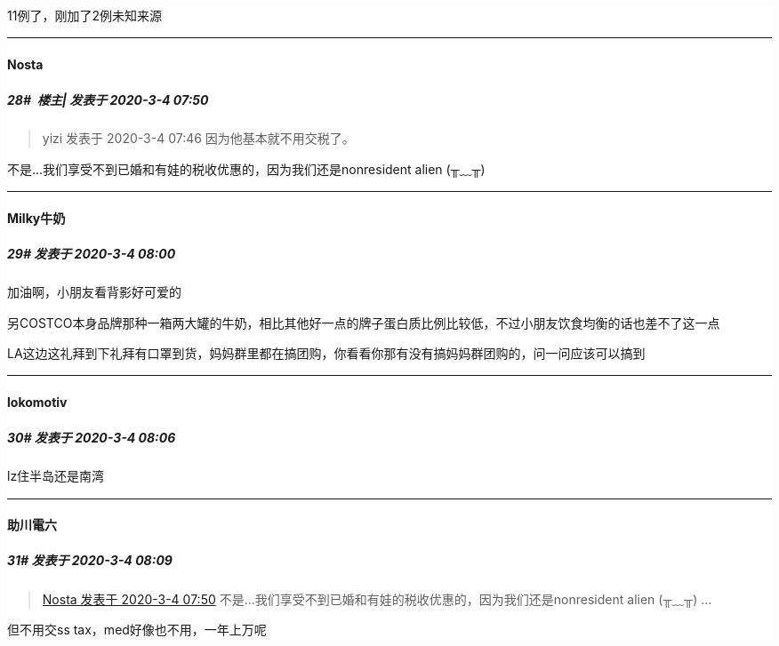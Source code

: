 
11例了，刚加了2例未知来源







-----

####  Nosta  
##### 28#         楼主| 发表于 2020-3-4 07:50



<blockquote>yizi 发表于 2020-3-4 07:46
因为他基本就不用交税了。</blockquote>
不是…我们享受不到已婚和有娃的税收优惠的，因为我们还是nonresident alien (╥﹏╥)







-----

####  Milky牛奶  
##### 29#       发表于 2020-3-4 08:00




加油啊，小朋友看背影好可爱的

另COSTCO本身品牌那种一箱两大罐的牛奶，相比其他好一点的牌子蛋白质比例比较低，不过小朋友饮食均衡的话也差不了这一点

LA这边这礼拜到下礼拜有口罩到货，妈妈群里都在搞团购，你看看你那有没有搞妈妈群团购的，问一问应该可以搞到







-----

####  lokomotiv  
##### 30#       发表于 2020-3-4 08:06




lz住半岛还是南湾







-----

####  助川電六  
##### 31#       发表于 2020-3-4 08:09



<blockquote><a href="httphttps://bbs.saraba1st.com/2b/forum.php?mod=redirect&amp;goto=findpost&amp;pid=46609567&amp;ptid=1917052" target="_blank">Nosta 发表于 2020-3-4 07:50</a>
不是…我们享受不到已婚和有娃的税收优惠的，因为我们还是nonresident alien (╥﹏╥) ...</blockquote>
但不用交ss tax，med好像也不用，一年上万呢
